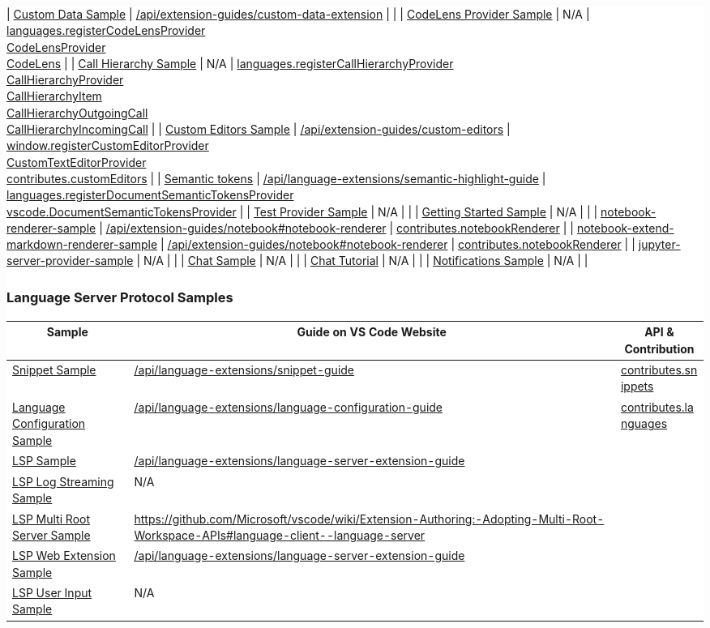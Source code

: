 | [Custom Data Sample](https://github.com/Microsoft/vscode-extension-samples/tree/main/custom-data-sample) | [/api/extension-guides/custom-data-extension](https://code.visualstudio.com/api/extension-guides/custom-data-extension) |  |
| [CodeLens Provider Sample](https://github.com/Microsoft/vscode-extension-samples/tree/main/codelens-sample) | N/A | [languages.registerCodeLensProvider](https://code.visualstudio.com/api/references/vscode-api#languages.registerCodeLensProvider)<br>[CodeLensProvider](https://code.visualstudio.com/api/references/vscode-api#CodeLensProvider)<br>[CodeLens](https://code.visualstudio.com/api/references/vscode-api#CodeLens) |
| [Call Hierarchy Sample](https://github.com/Microsoft/vscode-extension-samples/tree/main/call-hierarchy-sample) | N/A | [languages.registerCallHierarchyProvider](https://code.visualstudio.com/api/references/vscode-api#languages.registerCallHierarchyProvider)<br>[CallHierarchyProvider](https://code.visualstudio.com/api/references/vscode-api#CallHierarchyProvider)<br>[CallHierarchyItem](https://code.visualstudio.com/api/references/vscode-api#CallHierarchyItem)<br>[CallHierarchyOutgoingCall](https://code.visualstudio.com/api/references/vscode-api#CallHierarchyOutgoingCall)<br>[CallHierarchyIncomingCall](https://code.visualstudio.com/api/references/vscode-api#CallHierarchyIncomingCall) |
| [Custom Editors Sample](https://github.com/Microsoft/vscode-extension-samples/tree/main/custom-editor-sample) | [/api/extension-guides/custom-editors](https://code.visualstudio.com/api/extension-guides/custom-editors) | [window.registerCustomEditorProvider](https://code.visualstudio.com/api/references/vscode-api#window.registerCustomEditorProvider)<br>[CustomTextEditorProvider](https://code.visualstudio.com/api/references/vscode-api#CustomTextEditorProvider)<br>[contributes.customEditors](https://code.visualstudio.com/api/references/contribution-points#contributes.customEditors) |
| [Semantic tokens](https://github.com/Microsoft/vscode-extension-samples/tree/main/semantic-tokens-sample) | [/api/language-extensions/semantic-highlight-guide](https://code.visualstudio.com/api/language-extensions/semantic-highlight-guide) | [languages.registerDocumentSemanticTokensProvider](https://code.visualstudio.com/api/references/vscode-api#languages.registerDocumentSemanticTokensProvider)<br>[vscode.DocumentSemanticTokensProvider](https://code.visualstudio.com/api/references/vscode-api#vscode.DocumentSemanticTokensProvider) |
| [Test Provider Sample](https://github.com/Microsoft/vscode-extension-samples/tree/main/test-provider-sample) | N/A |  |
| [Getting Started Sample](https://github.com/Microsoft/vscode-extension-samples/tree/main/getting-started-sample) | N/A |  |
| [notebook-renderer-sample](https://github.com/Microsoft/vscode-extension-samples/tree/main/notebook-renderer-sample) | [/api/extension-guides/notebook#notebook-renderer](https://code.visualstudio.com/api/extension-guides/notebook#notebook-renderer) | [contributes.notebookRenderer](https://code.visualstudio.com/api/references/contribution-points#contributes.notebookRenderer) |
| [notebook-extend-markdown-renderer-sample](https://github.com/Microsoft/vscode-extension-samples/tree/main/notebook-extend-markdown-renderer-sample) | [/api/extension-guides/notebook#notebook-renderer](https://code.visualstudio.com/api/extension-guides/notebook#notebook-renderer) | [contributes.notebookRenderer](https://code.visualstudio.com/api/references/contribution-points#contributes.notebookRenderer) |
| [jupyter-server-provider-sample](https://github.com/Microsoft/vscode-extension-samples/tree/main/jupyter-server-provider-sample) | N/A |  |
| [Chat Sample](https://github.com/Microsoft/vscode-extension-samples/tree/main/chat-sample) | N/A |  |
| [Chat Tutorial](https://github.com/Microsoft/vscode-extension-samples/tree/main/chat-tutorial) | N/A |  |
| [Notifications Sample](https://github.com/Microsoft/vscode-extension-samples/tree/main/notifications-sample) | N/A |  |


### Language Server Protocol Samples


| Sample | Guide on VS Code Website | API & Contribution |
| ------ | ----- | --- |
| [Snippet Sample](https://github.com/Microsoft/vscode-extension-samples/tree/main/snippet-sample) | [/api/language-extensions/snippet-guide](https://code.visualstudio.com/api/language-extensions/snippet-guide) | [contributes.snippets](https://code.visualstudio.com/api/references/contribution-points#contributes.snippets) |
| [Language Configuration Sample](https://github.com/Microsoft/vscode-extension-samples/tree/main/language-configuration-sample) | [/api/language-extensions/language-configuration-guide](https://code.visualstudio.com/api/language-extensions/language-configuration-guide) | [contributes.languages](https://code.visualstudio.com/api/references/contribution-points#contributes.languages) |
| [LSP Sample](https://github.com/Microsoft/vscode-extension-samples/tree/main/lsp-sample) | [/api/language-extensions/language-server-extension-guide](https://code.visualstudio.com/api/language-extensions/language-server-extension-guide) |  |
| [LSP Log Streaming Sample](https://github.com/Microsoft/vscode-extension-samples/tree/main/lsp-log-streaming-sample) | N/A |  |
| [LSP Multi Root Server Sample](https://github.com/Microsoft/vscode-extension-samples/tree/main/lsp-multi-server-sample) | https://github.com/Microsoft/vscode/wiki/Extension-Authoring:-Adopting-Multi-Root-Workspace-APIs#language-client--language-server |  |
| [LSP Web Extension Sample](https://github.com/Microsoft/vscode-extension-samples/tree/main/lsp-web-extension-sample) | [/api/language-extensions/language-server-extension-guide](https://code.visualstudio.com/api/language-extensions/language-server-extension-guide) |  |
| [LSP User Input Sample](https://github.com/Microsoft/vscode-extension-samples/tree/main/lsp-user-input-sample) | N/A |  |